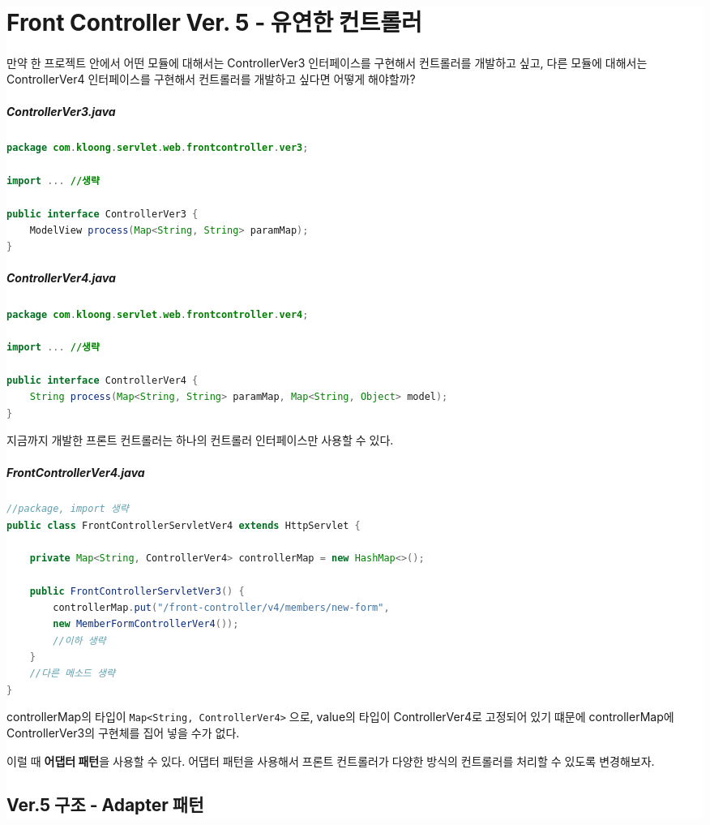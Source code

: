 # Front Controller Ver. 5 - 유연한 컨트롤러

만약 한 프로젝트 안에서 어떤 모듈에 대해서는 ControllerVer3 인터페이스를 구현해서 컨트롤러를 개발하고 싶고, 다른 모듈에 대해서는 ControllerVer4 인터페이스를 구현해서 컨트롤러를 개발하고 싶다면 어떻게 해야할까?

##### ControllerVer3.java
```Java
package com.kloong.servlet.web.frontcontroller.ver3;

import ... //생략

public interface ControllerVer3 {
    ModelView process(Map<String, String> paramMap);
}
```

##### ControllerVer4.java
```Java
package com.kloong.servlet.web.frontcontroller.ver4;

import ... //생략

public interface ControllerVer4 {
    String process(Map<String, String> paramMap, Map<String, Object> model);
}
```

지금까지 개발한 프론트 컨트롤러는 하나의 컨트롤러 인터페이스만 사용할 수 있다.

##### FrontControllerVer4.java
```Java
//package, import 생략
public class FrontControllerServletVer4 extends HttpServlet {

    private Map<String, ControllerVer4> controllerMap = new HashMap<>();
    
    public FrontControllerServletVer3() {
        controllerMap.put("/front-controller/v4/members/new-form",
        new MemberFormControllerVer4());
        //이하 생략
    }
    //다른 메소드 생략
}
```

controllerMap의 타입이 `Map<String, ControllerVer4>` 으로, value의 타입이 ControllerVer4로 고정되어 있기 떄문에 controllerMap에 ControllerVer3의 구현체를 집어 넣을 수가 없다.

이럴 때 **어댑터 패턴**을 사용할 수 있다. 어댑터 패턴을 사용해서 프론트 컨트롤러가 다양한 방식의 컨트롤러를 처리할 수 있도록 변경해보자.


## Ver.5 구조 - Adapter 패턴